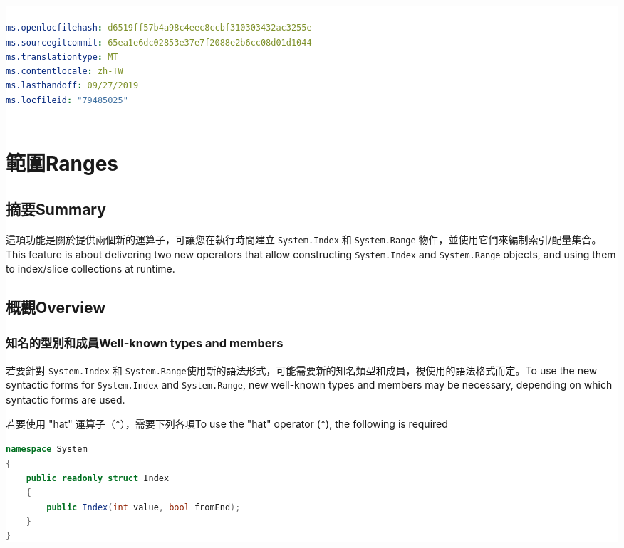 ```yaml
---
ms.openlocfilehash: d6519ff57b4a98c4eec8ccbf310303432ac3255e
ms.sourcegitcommit: 65ea1e6dc02853e37e7f2088e2b6cc08d01d1044
ms.translationtype: MT
ms.contentlocale: zh-TW
ms.lasthandoff: 09/27/2019
ms.locfileid: "79485025"
---
```

# <a name="ranges"></a><span data-ttu-id="cc7b6-101">範圍</span><span class="sxs-lookup"><span data-stu-id="cc7b6-101">Ranges</span></span>

## <a name="summary"></a><span data-ttu-id="cc7b6-102">摘要</span><span class="sxs-lookup"><span data-stu-id="cc7b6-102">Summary</span></span>

<span data-ttu-id="cc7b6-103">這項功能是關於提供兩個新的運算子，可讓您在執行時間建立 `System.Index` 和 `System.Range` 物件，並使用它們來編制索引/配量集合。</span><span class="sxs-lookup"><span data-stu-id="cc7b6-103">This feature is about delivering two new operators that allow constructing `System.Index` and `System.Range` objects, and using them to index/slice collections at runtime.</span></span>

## <a name="overview"></a><span data-ttu-id="cc7b6-104">概觀</span><span class="sxs-lookup"><span data-stu-id="cc7b6-104">Overview</span></span>

### <a name="well-known-types-and-members"></a><span data-ttu-id="cc7b6-105">知名的型別和成員</span><span class="sxs-lookup"><span data-stu-id="cc7b6-105">Well-known types and members</span></span>

<span data-ttu-id="cc7b6-106">若要針對 `System.Index` 和 `System.Range`使用新的語法形式，可能需要新的知名類型和成員，視使用的語法格式而定。</span><span class="sxs-lookup"><span data-stu-id="cc7b6-106">To use the new syntactic forms for `System.Index` and `System.Range`, new well-known types and members may be necessary, depending on which syntactic forms are used.</span></span>

<span data-ttu-id="cc7b6-107">若要使用 "hat" 運算子（`^`），需要下列各項</span><span class="sxs-lookup"><span data-stu-id="cc7b6-107">To use the "hat" operator (`^`), the following is required</span></span>

```csharp
namespace System
{
    public readonly struct Index
    {
        public Index(int value, bool fromEnd);
    }
}
```
